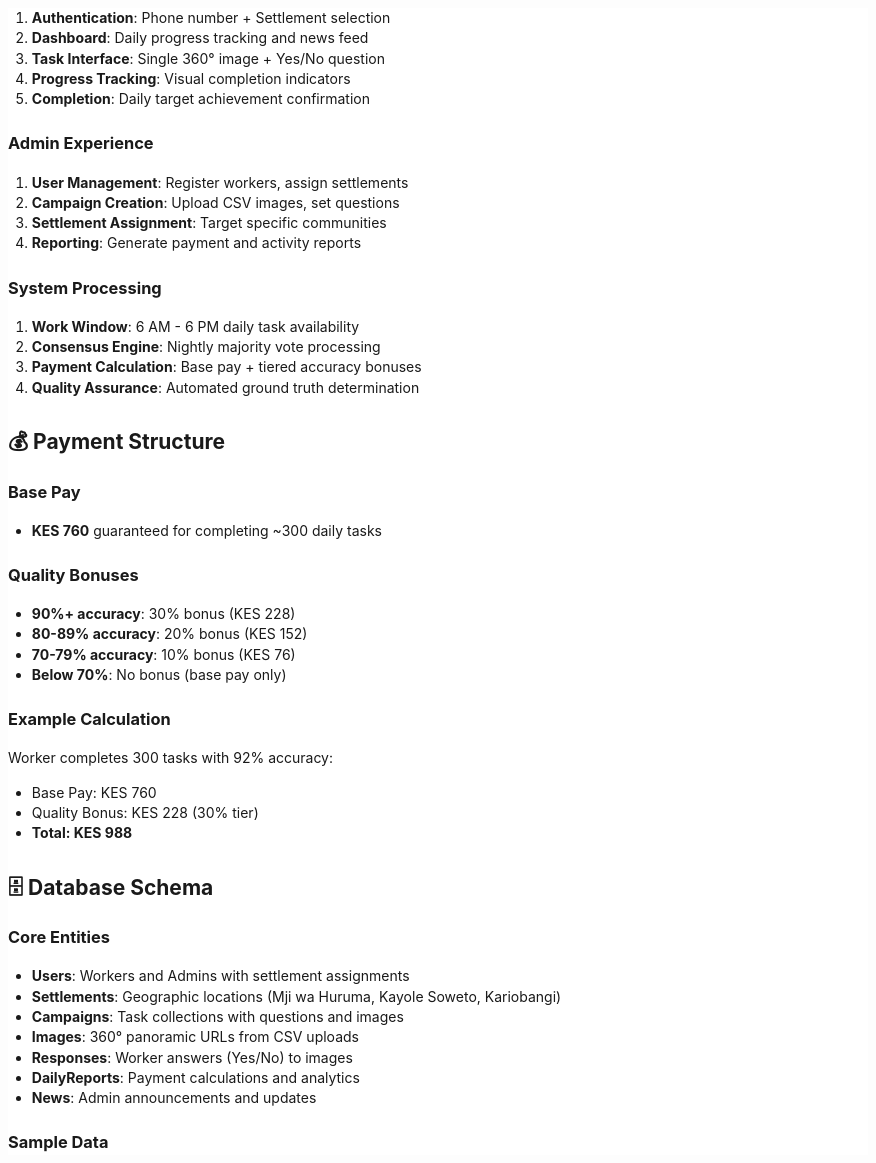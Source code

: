 1. **Authentication**: Phone number + Settlement selection
2. **Dashboard**: Daily progress tracking and news feed
3. **Task Interface**: Single 360° image + Yes/No question
4. **Progress Tracking**: Visual completion indicators
5. **Completion**: Daily target achievement confirmation

### Admin Experience

1. **User Management**: Register workers, assign settlements
2. **Campaign Creation**: Upload CSV images, set questions
3. **Settlement Assignment**: Target specific communities
4. **Reporting**: Generate payment and activity reports

### System Processing

1. **Work Window**: 6 AM - 6 PM daily task availability
2. **Consensus Engine**: Nightly majority vote processing
3. **Payment Calculation**: Base pay + tiered accuracy bonuses
4. **Quality Assurance**: Automated ground truth determination

## 💰 Payment Structure

### Base Pay
- **KES 760** guaranteed for completing ~300 daily tasks

### Quality Bonuses
- **90%+ accuracy**: 30% bonus (KES 228)
- **80-89% accuracy**: 20% bonus (KES 152)  
- **70-79% accuracy**: 10% bonus (KES 76)
- **Below 70%**: No bonus (base pay only)

### Example Calculation
Worker completes 300 tasks with 92% accuracy:
- Base Pay: KES 760
- Quality Bonus: KES 228 (30% tier)
- **Total: KES 988**

## 🗄️ Database Schema

### Core Entities

- **Users**: Workers and Admins with settlement assignments
- **Settlements**: Geographic locations (Mji wa Huruma, Kayole Soweto, Kariobangi)
- **Campaigns**: Task collections with questions and images
- **Images**: 360° panoramic URLs from CSV uploads
- **Responses**: Worker answers (Yes/No) to images
- **DailyReports**: Payment calculations and analytics
- **News**: Admin announcements and updates

### Sample Data
